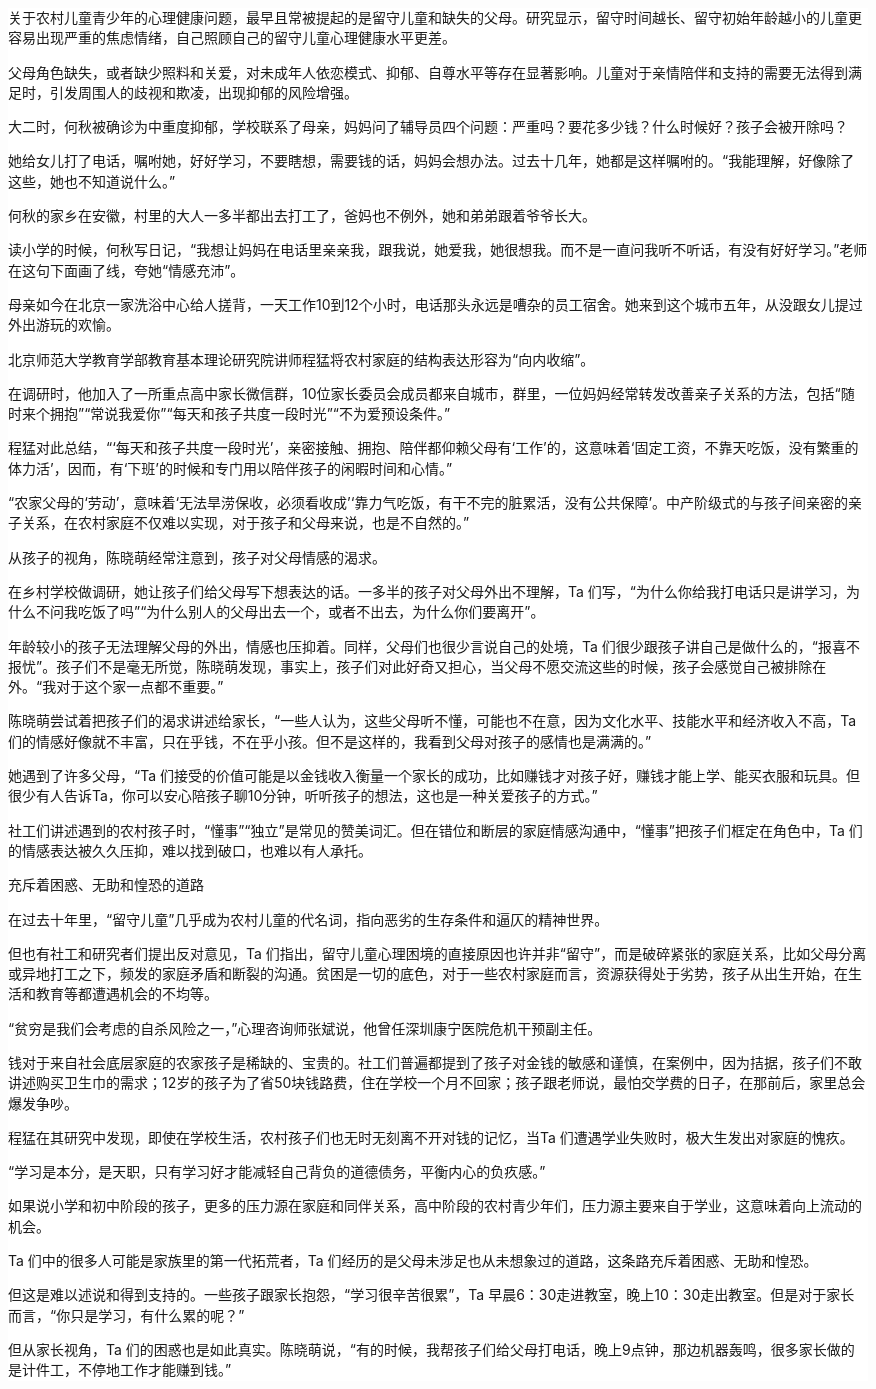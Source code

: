 关于农村儿童青少年的心理健康问题，最早且常被提起的是留守儿童和缺失的父母。研究显示，留守时间越长、留守初始年龄越小的儿童更容易出现严重的焦虑情绪，自己照顾自己的留守儿童心理健康水平更差。

父母角色缺失，或者缺少照料和关爱，对未成年人依恋模式、抑郁、自尊水平等存在显著影响。儿童对于亲情陪伴和支持的需要无法得到满足时，引发周围人的歧视和欺凌，出现抑郁的风险增强。

大二时，何秋被确诊为中重度抑郁，学校联系了母亲，妈妈问了辅导员四个问题：严重吗？要花多少钱？什么时候好？孩子会被开除吗？

她给女儿打了电话，嘱咐她，好好学习，不要瞎想，需要钱的话，妈妈会想办法。过去十几年，她都是这样嘱咐的。“我能理解，好像除了这些，她也不知道说什么。”

何秋的家乡在安徽，村里的大人一多半都出去打工了，爸妈也不例外，她和弟弟跟着爷爷长大。

读小学的时候，何秋写日记，“我想让妈妈在电话里亲亲我，跟我说，她爱我，她很想我。而不是一直问我听不听话，有没有好好学习。”老师在这句下面画了线，夸她“情感充沛”。

母亲如今在北京一家洗浴中心给人搓背，一天工作10到12个小时，电话那头永远是嘈杂的员工宿舍。她来到这个城市五年，从没跟女儿提过外出游玩的欢愉。

北京师范大学教育学部教育基本理论研究院讲师程猛将农村家庭的结构表达形容为“向内收缩”。

在调研时，他加入了一所重点高中家长微信群，10位家长委员会成员都来自城市，群里，一位妈妈经常转发改善亲子关系的方法，包括“随时来个拥抱”“常说我爱你”“每天和孩子共度一段时光”“不为爱预设条件。”

程猛对此总结，“‘每天和孩子共度一段时光’，亲密接触、拥抱、陪伴都仰赖父母有‘工作’的，这意味着‘固定工资，不靠天吃饭，没有繁重的体力活’，因而，有‘下班’的时候和专门用以陪伴孩子的闲暇时间和心情。”

“农家父母的‘劳动’，意味着‘无法旱涝保收，必须看收成’‘靠力气吃饭，有干不完的脏累活，没有公共保障’。中产阶级式的与孩子间亲密的亲子关系，在农村家庭不仅难以实现，对于孩子和父母来说，也是不自然的。”

从孩子的视角，陈晓萌经常注意到，孩子对父母情感的渴求。

在乡村学校做调研，她让孩子们给父母写下想表达的话。一多半的孩子对父母外出不理解，Ta 们写，“为什么你给我打电话只是讲学习，为什么不问我吃饭了吗”“为什么别人的父母出去一个，或者不出去，为什么你们要离开”。

年龄较小的孩子无法理解父母的外出，情感也压抑着。同样，父母们也很少言说自己的处境，Ta 们很少跟孩子讲自己是做什么的，“报喜不报忧”。孩子们不是毫无所觉，陈晓萌发现，事实上，孩子们对此好奇又担心，当父母不愿交流这些的时候，孩子会感觉自己被排除在外。“我对于这个家一点都不重要。”

陈晓萌尝试着把孩子们的渴求讲述给家长，“一些人认为，这些父母听不懂，可能也不在意，因为文化水平、技能水平和经济收入不高，Ta 们的情感好像就不丰富，只在乎钱，不在乎小孩。但不是这样的，我看到父母对孩子的感情也是满满的。”

她遇到了许多父母，“Ta 们接受的价值可能是以金钱收入衡量一个家长的成功，比如赚钱才对孩子好，赚钱才能上学、能买衣服和玩具。但很少有人告诉Ta，你可以安心陪孩子聊10分钟，听听孩子的想法，这也是一种关爱孩子的方式。”

社工们讲述遇到的农村孩子时，“懂事”“独立”是常见的赞美词汇。但在错位和断层的家庭情感沟通中，“懂事”把孩子们框定在角色中，Ta 们的情感表达被久久压抑，难以找到破口，也难以有人承托。

充斥着困惑、无助和惶恐的道路

在过去十年里，“留守儿童”几乎成为农村儿童的代名词，指向恶劣的生存条件和逼仄的精神世界。

但也有社工和研究者们提出反对意见，Ta 们指出，留守儿童心理困境的直接原因也许并非“留守”，而是破碎紧张的家庭关系，比如父母分离或异地打工之下，频发的家庭矛盾和断裂的沟通。贫困是一切的底色，对于一些农村家庭而言，资源获得处于劣势，孩子从出生开始，在生活和教育等都遭遇机会的不均等。

“贫穷是我们会考虑的自杀风险之一，”心理咨询师张斌说，他曾任深圳康宁医院危机干预副主任。

钱对于来自社会底层家庭的农家孩子是稀缺的、宝贵的。社工们普遍都提到了孩子对金钱的敏感和谨慎，在案例中，因为拮据，孩子们不敢讲述购买卫生巾的需求；12岁的孩子为了省50块钱路费，住在学校一个月不回家；孩子跟老师说，最怕交学费的日子，在那前后，家里总会爆发争吵。

程猛在其研究中发现，即使在学校生活，农村孩子们也无时无刻离不开对钱的记忆，当Ta 们遭遇学业失败时，极大生发出对家庭的愧疚。

“学习是本分，是天职，只有学习好才能减轻自己背负的道德债务，平衡内心的负疚感。”

如果说小学和初中阶段的孩子，更多的压力源在家庭和同伴关系，高中阶段的农村青少年们，压力源主要来自于学业，这意味着向上流动的机会。

Ta 们中的很多人可能是家族里的第一代拓荒者，Ta 们经历的是父母未涉足也从未想象过的道路，这条路充斥着困惑、无助和惶恐。

但这是难以述说和得到支持的。一些孩子跟家长抱怨，“学习很辛苦很累”，Ta 早晨6：30走进教室，晚上10：30走出教室。但是对于家长而言，“你只是学习，有什么累的呢？”

但从家长视角，Ta 们的困惑也是如此真实。陈晓萌说，“有的时候，我帮孩子们给父母打电话，晚上9点钟，那边机器轰鸣，很多家长做的是计件工，不停地工作才能赚到钱。”
